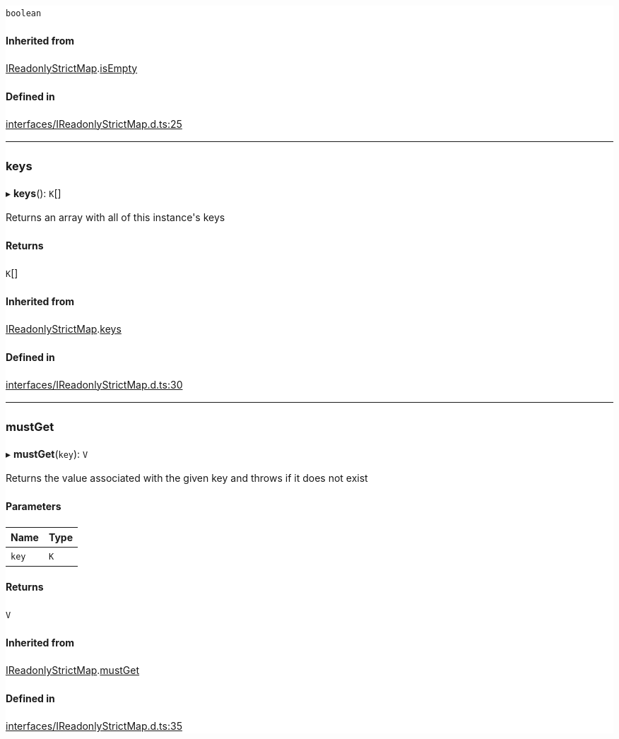 `boolean`

#### Inherited from

[IReadonlyStrictMap](IReadonlyStrictMap.md).[isEmpty](IReadonlyStrictMap.md#isempty)

#### Defined in

[interfaces/IReadonlyStrictMap.d.ts:25](https://github.com/Bytebit-Org/roblox-StrictMap/blob/38c927e/src/interfaces/IReadonlyStrictMap.d.ts#L25)

___

### keys

▸ **keys**(): `K`[]

Returns an array with all of this instance's keys

#### Returns

`K`[]

#### Inherited from

[IReadonlyStrictMap](IReadonlyStrictMap.md).[keys](IReadonlyStrictMap.md#keys)

#### Defined in

[interfaces/IReadonlyStrictMap.d.ts:30](https://github.com/Bytebit-Org/roblox-StrictMap/blob/38c927e/src/interfaces/IReadonlyStrictMap.d.ts#L30)

___

### mustGet

▸ **mustGet**(`key`): `V`

Returns the value associated with the given key and throws if it does not exist

#### Parameters

| Name | Type |
| :------ | :------ |
| `key` | `K` |

#### Returns

`V`

#### Inherited from

[IReadonlyStrictMap](IReadonlyStrictMap.md).[mustGet](IReadonlyStrictMap.md#mustget)

#### Defined in

[interfaces/IReadonlyStrictMap.d.ts:35](https://github.com/Bytebit-Org/roblox-StrictMap/blob/38c927e/src/interfaces/IReadonlyStrictMap.d.ts#L35)
